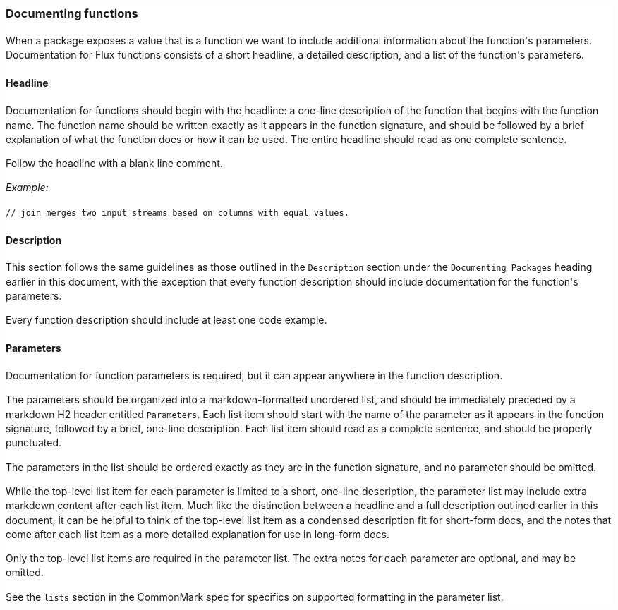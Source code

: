 ### Documenting functions

When a package exposes a value that is a function we want to include additional information
about the function's parameters. Documentation for Flux functions consists of a short headline, a detailed description,
and a list of the function's parameters.

#### Headline

Documentation for functions should begin with the headline: a one-line description
of the function that begins with the function name. The function name should be
written exactly as it appears in the function signature, and should be followed
by a brief explanation of what the function does or how it can be used. The entire
headline should read as one complete sentence.

Follow the headline with a blank line comment.

_Example:_

```
// join merges two input streams based on columns with equal values.
```

#### Description

This section follows the same guidelines as those outlined in the `Description` section
under the `Documenting Packages` heading earlier in this document,
with the exception that every function description should include documentation
for the function's parameters.

Every function description should include at least one code example.

#### Parameters

Documentation for function parameters is required, but it can appear anywhere in
the function description.

The parameters should be organized into a markdown-formatted unordered list, and
should be immediately preceded by a markdown H2 header entitled `Parameters`.
Each list item should start with the name of the parameter as it appears in the
function signature, followed by a brief, one-line description. Each list item
should read as a complete sentence, and should be properly punctuated.

The parameters in the list should be ordered exactly as they are in the function
signature, and no parameter should be omitted.

While the top-level list item for each parameter is limited to a short, one-line
description, the parameter list may include extra markdown content after each list item.
Much like the distinction between a headline and a full description outlined
earlier in this document, it can be helpful to think of the top-level list item 
as a condensed description fit for short-form docs, and the notes that come after
each list item as a more detailed explanation for use in long-form docs.

Only the top-level list items are required in the parameter list. The extra notes
for each parameter are optional, and may be omitted.

See the [`lists`](https://spec.commonmark.org/0.29/#lists) section in the CommonMark spec for specifics on supported formatting in the parameter list.
